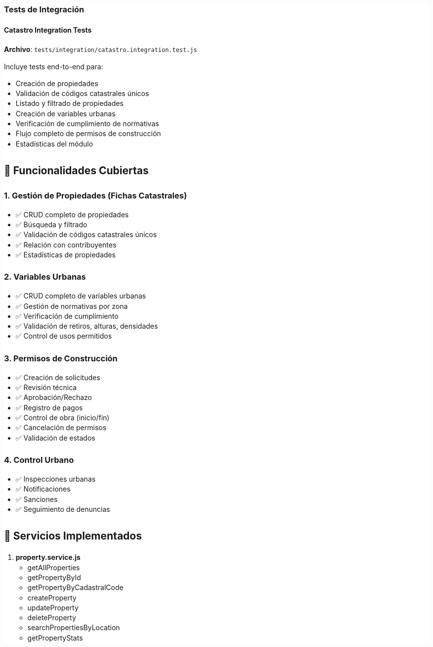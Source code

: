 ### Tests de Integración

#### Catastro Integration Tests
**Archivo**: `tests/integration/catastro.integration.test.js`

Incluye tests end-to-end para:
- Creación de propiedades
- Validación de códigos catastrales únicos
- Listado y filtrado de propiedades
- Creación de variables urbanas
- Verificación de cumplimiento de normativas
- Flujo completo de permisos de construcción
- Estadísticas del módulo

## 🎯 Funcionalidades Cubiertas

### 1. Gestión de Propiedades (Fichas Catastrales)
- ✅ CRUD completo de propiedades
- ✅ Búsqueda y filtrado
- ✅ Validación de códigos catastrales únicos
- ✅ Relación con contribuyentes
- ✅ Estadísticas de propiedades

### 2. Variables Urbanas
- ✅ CRUD completo de variables urbanas
- ✅ Gestión de normativas por zona
- ✅ Verificación de cumplimiento
- ✅ Validación de retiros, alturas, densidades
- ✅ Control de usos permitidos

### 3. Permisos de Construcción
- ✅ Creación de solicitudes
- ✅ Revisión técnica
- ✅ Aprobación/Rechazo
- ✅ Registro de pagos
- ✅ Control de obra (inicio/fin)
- ✅ Cancelación de permisos
- ✅ Validación de estados

### 4. Control Urbano
- ✅ Inspecciones urbanas
- ✅ Notificaciones
- ✅ Sanciones
- ✅ Seguimiento de denuncias

## 📝 Servicios Implementados

1. **property.service.js**
   - getAllProperties
   - getPropertyById
   - getPropertyByCadastralCode
   - createProperty
   - updateProperty
   - deleteProperty
   - searchPropertiesByLocation
   - getPropertyStats
